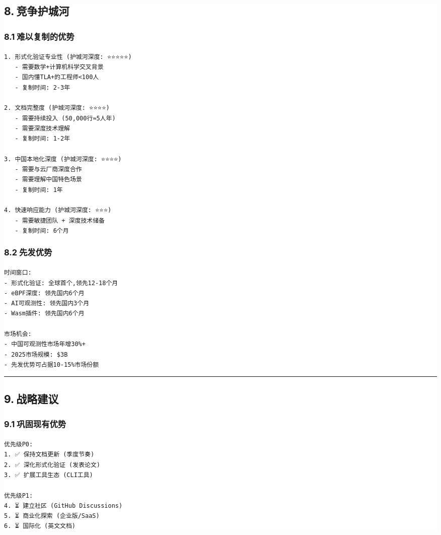 
## 8. 竞争护城河

### 8.1 难以复制的优势

```text
1. 形式化验证专业性 (护城河深度: ⭐⭐⭐⭐⭐)
   - 需要数学+计算机科学交叉背景
   - 国内懂TLA+的工程师<100人
   - 复制时间: 2-3年

2. 文档完整度 (护城河深度: ⭐⭐⭐⭐)
   - 需要持续投入 (50,000行≈5人年)
   - 需要深度技术理解
   - 复制时间: 1-2年

3. 中国本地化深度 (护城河深度: ⭐⭐⭐⭐)
   - 需要与云厂商深度合作
   - 需要理解中国特色场景
   - 复制时间: 1年

4. 快速响应能力 (护城河深度: ⭐⭐⭐)
   - 需要敏捷团队 + 深度技术储备
   - 复制时间: 6个月
```

### 8.2 先发优势

```text
时间窗口:
- 形式化验证: 全球首个,领先12-18个月
- eBPF深度: 领先国内6个月
- AI可观测性: 领先国内3个月
- Wasm插件: 领先国内6个月

市场机会:
- 中国可观测性市场年增30%+
- 2025市场规模: $3B
- 先发优势可占据10-15%市场份额
```

---

## 9. 战略建议

### 9.1 巩固现有优势

```text
优先级P0:
1. ✅ 保持文档更新 (季度节奏)
2. ✅ 深化形式化验证 (发表论文)
3. ✅ 扩展工具生态 (CLI工具)

优先级P1:
4. ⏳ 建立社区 (GitHub Discussions)
5. ⏳ 商业化探索 (企业版/SaaS)
6. ⏳ 国际化 (英文文档)
```
